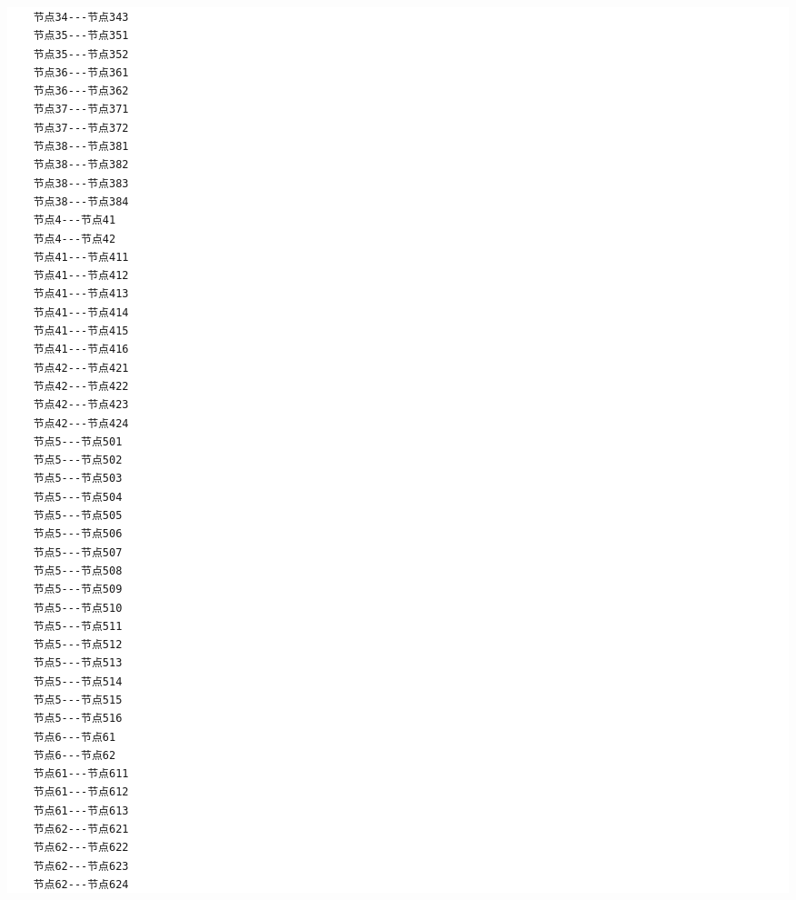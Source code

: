 ```mermaid
	节点34---节点343
	节点35---节点351
	节点35---节点352
	节点36---节点361
	节点36---节点362
	节点37---节点371
	节点37---节点372
	节点38---节点381
	节点38---节点382
	节点38---节点383
	节点38---节点384
	节点4---节点41
	节点4---节点42
	节点41---节点411
	节点41---节点412
	节点41---节点413
	节点41---节点414
	节点41---节点415
	节点41---节点416
	节点42---节点421
	节点42---节点422
	节点42---节点423
	节点42---节点424
	节点5---节点501
	节点5---节点502
	节点5---节点503
	节点5---节点504
	节点5---节点505
	节点5---节点506
	节点5---节点507
	节点5---节点508
	节点5---节点509
	节点5---节点510
	节点5---节点511
	节点5---节点512
	节点5---节点513
	节点5---节点514
	节点5---节点515
	节点5---节点516
	节点6---节点61
	节点6---节点62
	节点61---节点611
	节点61---节点612
	节点61---节点613
	节点62---节点621
	节点62---节点622
	节点62---节点623
	节点62---节点624

```
